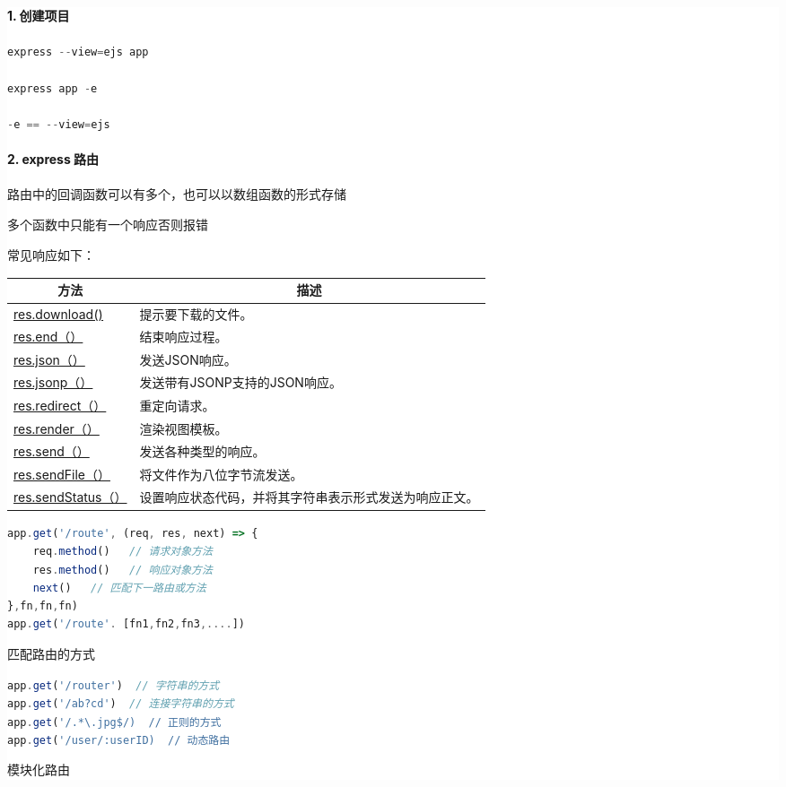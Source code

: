 #### 1. 创建项目

```js
express --view=ejs app

express app -e    

-e == --view=ejs
```



#### 2. express 路由

路由中的回调函数可以有多个，也可以以数组函数的形式存储

多个函数中只能有一个响应否则报错

常见响应如下：

| 方法                                                         | 描述                                                   |
| ------------------------------------------------------------ | ------------------------------------------------------ |
| [res.download()](http://www.expressjs.com.cn/en/4x/api.html#res.download) | 提示要下载的文件。                                     |
| [res.end（）](http://www.expressjs.com.cn/en/4x/api.html#res.end) | 结束响应过程。                                         |
| [res.json（）](http://www.expressjs.com.cn/en/4x/api.html#res.json) | 发送JSON响应。                                         |
| [res.jsonp（）](http://www.expressjs.com.cn/en/4x/api.html#res.jsonp) | 发送带有JSONP支持的JSON响应。                          |
| [res.redirect（）](http://www.expressjs.com.cn/en/4x/api.html#res.redirect) | 重定向请求。                                           |
| [res.render（）](http://www.expressjs.com.cn/en/4x/api.html#res.render) | 渲染视图模板。                                         |
| [res.send（）](http://www.expressjs.com.cn/en/4x/api.html#res.send) | 发送各种类型的响应。                                   |
| [res.sendFile（）](http://www.expressjs.com.cn/en/4x/api.html#res.sendFile) | 将文件作为八位字节流发送。                             |
| [res.sendStatus（）](http://www.expressjs.com.cn/en/4x/api.html#res.sendStatus) | 设置响应状态代码，并将其字符串表示形式发送为响应正文。 |

```js
app.get('/route', (req, res, next) => {
    req.method()   // 请求对象方法
    res.method()   // 响应对象方法
    next()   // 匹配下一路由或方法
},fn,fn,fn)
app.get('/route'. [fn1,fn2,fn3,....])
```

匹配路由的方式

```js
app.get('/router')  // 字符串的方式
app.get('/ab?cd')  // 连接字符串的方式
app.get('/.*\.jpg$/)  // 正则的方式
app.get('/user/:userID)  // 动态路由
```

模块化路由
